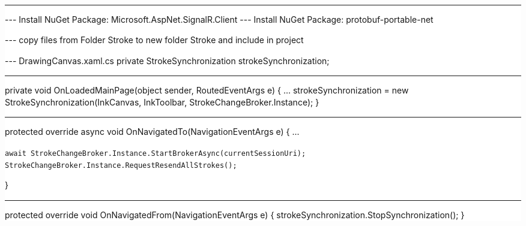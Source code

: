 
---------------------------------------------------
--- Install NuGet Package: Microsoft.AspNet.SignalR.Client
--- Install NuGet Package: protobuf-portable-net

--- copy files from Folder Stroke to new folder Stroke and include in project

--- DrawingCanvas.xaml.cs
private StrokeSynchronization strokeSynchronization;

---
private void OnLoadedMainPage(object sender, RoutedEventArgs e)
{
	...
    strokeSynchronization = new StrokeSynchronization(InkCanvas, InkToolbar, StrokeChangeBroker.Instance);
}

---
protected override async void OnNavigatedTo(NavigationEventArgs e)
{
	...
	
	await StrokeChangeBroker.Instance.StartBrokerAsync(currentSessionUri);
	StrokeChangeBroker.Instance.RequestResendAllStrokes();
}

---
protected override void OnNavigatedFrom(NavigationEventArgs e)
{
	strokeSynchronization.StopSynchronization();
}